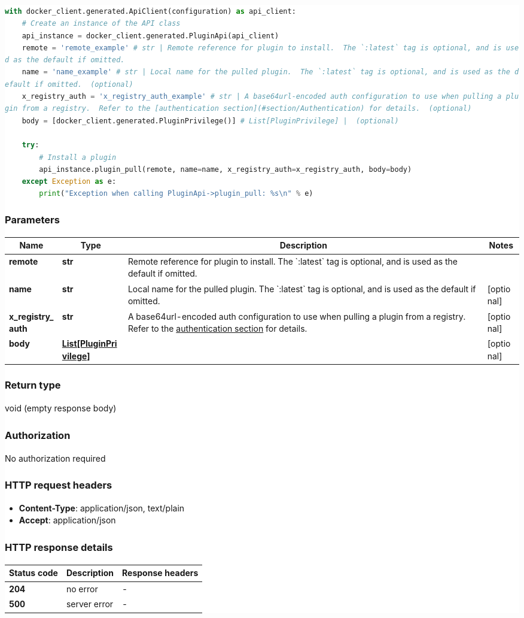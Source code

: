```python
with docker_client.generated.ApiClient(configuration) as api_client:
    # Create an instance of the API class
    api_instance = docker_client.generated.PluginApi(api_client)
    remote = 'remote_example' # str | Remote reference for plugin to install.  The `:latest` tag is optional, and is used as the default if omitted. 
    name = 'name_example' # str | Local name for the pulled plugin.  The `:latest` tag is optional, and is used as the default if omitted.  (optional)
    x_registry_auth = 'x_registry_auth_example' # str | A base64url-encoded auth configuration to use when pulling a plugin from a registry.  Refer to the [authentication section](#section/Authentication) for details.  (optional)
    body = [docker_client.generated.PluginPrivilege()] # List[PluginPrivilege] |  (optional)

    try:
        # Install a plugin
        api_instance.plugin_pull(remote, name=name, x_registry_auth=x_registry_auth, body=body)
    except Exception as e:
        print("Exception when calling PluginApi->plugin_pull: %s\n" % e)
```



### Parameters


Name | Type | Description  | Notes
------------- | ------------- | ------------- | -------------
 **remote** | **str**| Remote reference for plugin to install.  The &#x60;:latest&#x60; tag is optional, and is used as the default if omitted.  | 
 **name** | **str**| Local name for the pulled plugin.  The &#x60;:latest&#x60; tag is optional, and is used as the default if omitted.  | [optional] 
 **x_registry_auth** | **str**| A base64url-encoded auth configuration to use when pulling a plugin from a registry.  Refer to the [authentication section](#section/Authentication) for details.  | [optional] 
 **body** | [**List[PluginPrivilege]**](PluginPrivilege.md)|  | [optional] 

### Return type

void (empty response body)

### Authorization

No authorization required

### HTTP request headers

 - **Content-Type**: application/json, text/plain
 - **Accept**: application/json

### HTTP response details

| Status code | Description | Response headers |
|-------------|-------------|------------------|
**204** | no error |  -  |
**500** | server error |  -  |
